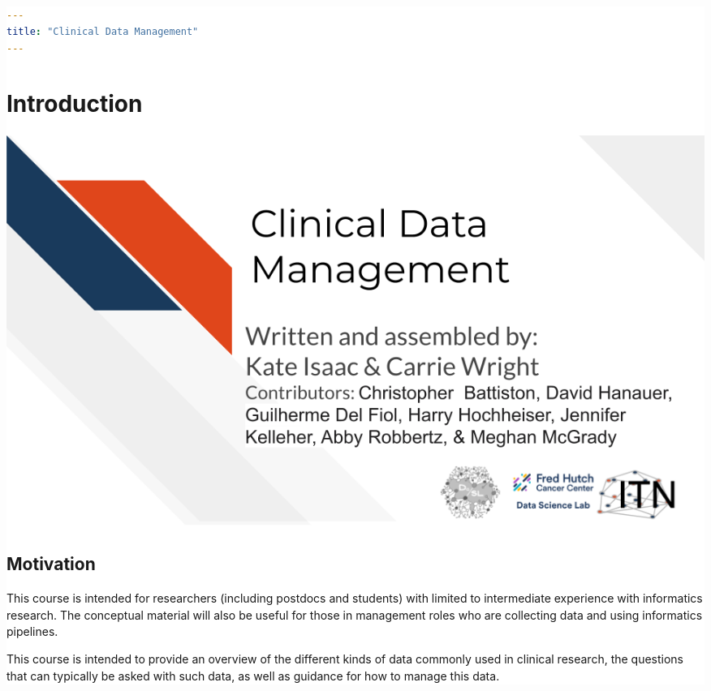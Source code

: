 ```yaml
---
title: "Clinical Data Management"
---
```





# Introduction

<img src="resources/images/00-intro_files/figure-html//1ivDTcLjb2078O0GemkSeCgC1jmxk4fMsiFQaPaer9mQ_g34e03a999ff_0_165.png" alt="Clinical Data Management, Written and assembled by: Kate Isaac &amp; Carrie Wright, Contributors: Christopher  Battiston, David Hanauer, Guilherme Del Fiol, Harry Hochheiser, Jennifer Kelleher, Abby Robbertz, &amp; Meghan McGrady" width="100%" style="display: block; margin: auto;" />


## Motivation


This course is intended for researchers (including postdocs and students) with limited to intermediate experience with informatics research. The conceptual material will also be useful for those in management roles who are collecting data and using informatics pipelines. 

This course is intended to provide an overview of the different kinds of data commonly used in clinical research, the questions that can typically be asked with such data, as well as guidance for how to manage this data.

